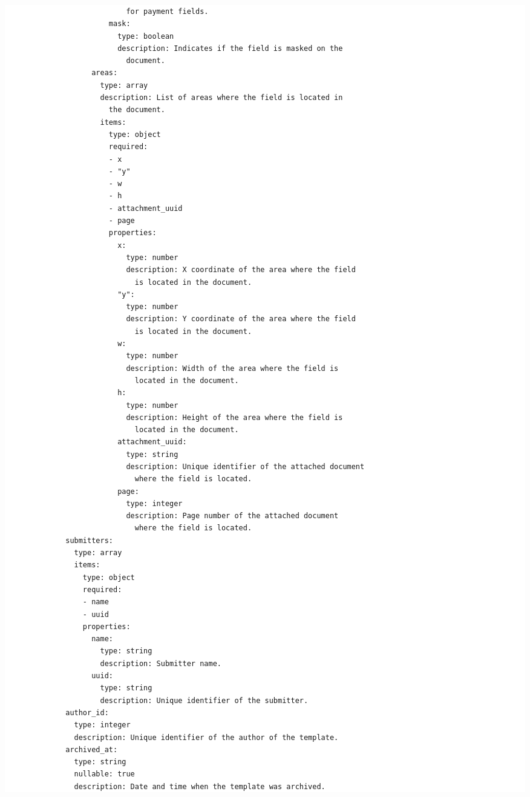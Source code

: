                                 for payment fields.
                            mask:
                              type: boolean
                              description: Indicates if the field is masked on the
                                document.
                        areas:
                          type: array
                          description: List of areas where the field is located in
                            the document.
                          items:
                            type: object
                            required:
                            - x
                            - "y"
                            - w
                            - h
                            - attachment_uuid
                            - page
                            properties:
                              x:
                                type: number
                                description: X coordinate of the area where the field
                                  is located in the document.
                              "y":
                                type: number
                                description: Y coordinate of the area where the field
                                  is located in the document.
                              w:
                                type: number
                                description: Width of the area where the field is
                                  located in the document.
                              h:
                                type: number
                                description: Height of the area where the field is
                                  located in the document.
                              attachment_uuid:
                                type: string
                                description: Unique identifier of the attached document
                                  where the field is located.
                              page:
                                type: integer
                                description: Page number of the attached document
                                  where the field is located.
                  submitters:
                    type: array
                    items:
                      type: object
                      required:
                      - name
                      - uuid
                      properties:
                        name:
                          type: string
                          description: Submitter name.
                        uuid:
                          type: string
                          description: Unique identifier of the submitter.
                  author_id:
                    type: integer
                    description: Unique identifier of the author of the template.
                  archived_at:
                    type: string
                    nullable: true
                    description: Date and time when the template was archived.